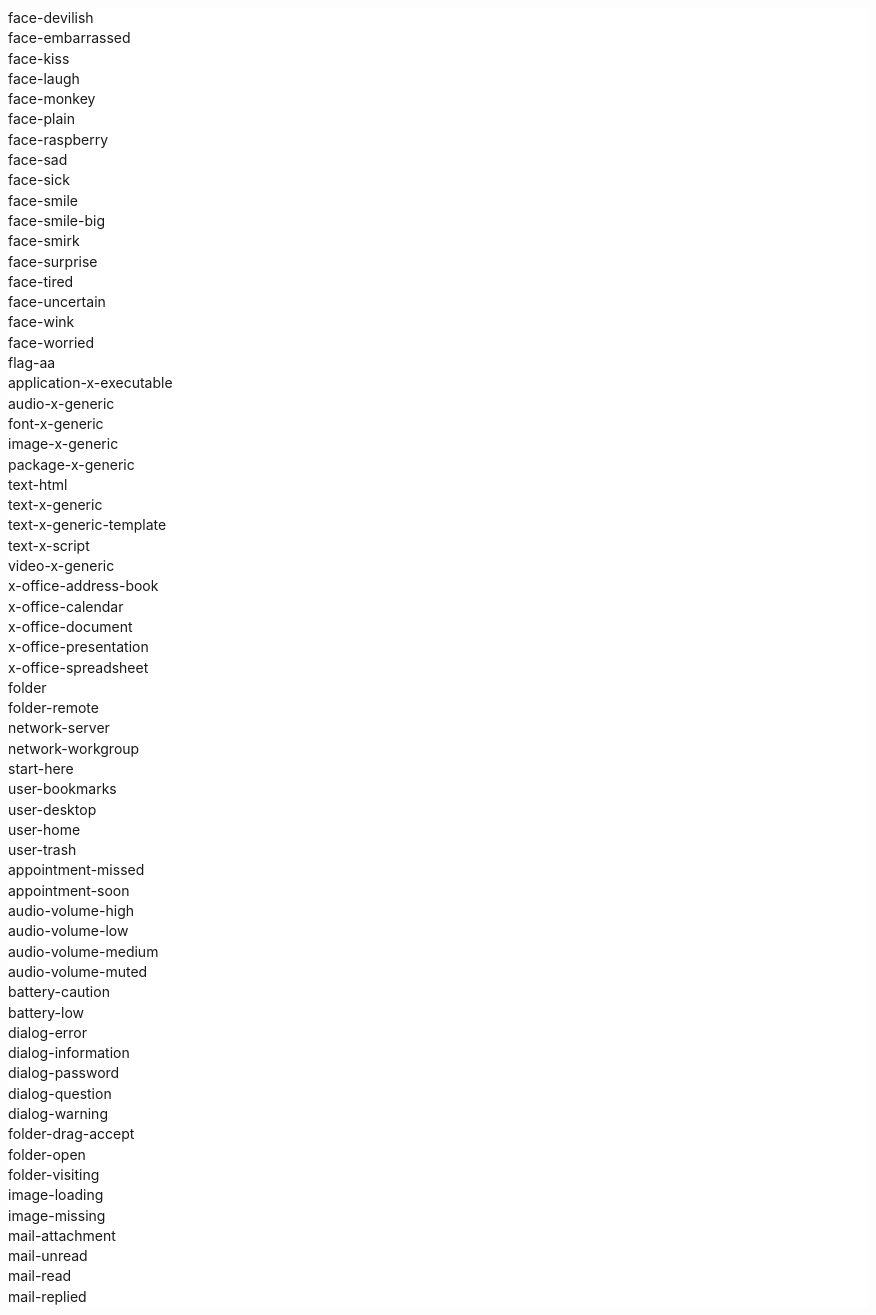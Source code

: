 face-devilish   
face-embarrassed   
face-kiss   
face-laugh   
face-monkey   
face-plain   
face-raspberry   
face-sad   
face-sick   
face-smile   
face-smile-big   
face-smirk   
face-surprise   
face-tired   
face-uncertain   
face-wink   
face-worried   
flag-aa   
application-x-executable   
audio-x-generic   
font-x-generic   
image-x-generic   
package-x-generic   
text-html   
text-x-generic   
text-x-generic-template   
text-x-script   
video-x-generic   
x-office-address-book   
x-office-calendar   
x-office-document   
x-office-presentation   
x-office-spreadsheet   
folder   
folder-remote   
network-server   
network-workgroup   
start-here   
user-bookmarks   
user-desktop   
user-home   
user-trash   
appointment-missed   
appointment-soon   
audio-volume-high   
audio-volume-low   
audio-volume-medium   
audio-volume-muted   
battery-caution   
battery-low   
dialog-error   
dialog-information   
dialog-password   
dialog-question   
dialog-warning   
folder-drag-accept   
folder-open   
folder-visiting   
image-loading   
image-missing   
mail-attachment   
mail-unread   
mail-read   
mail-replied   